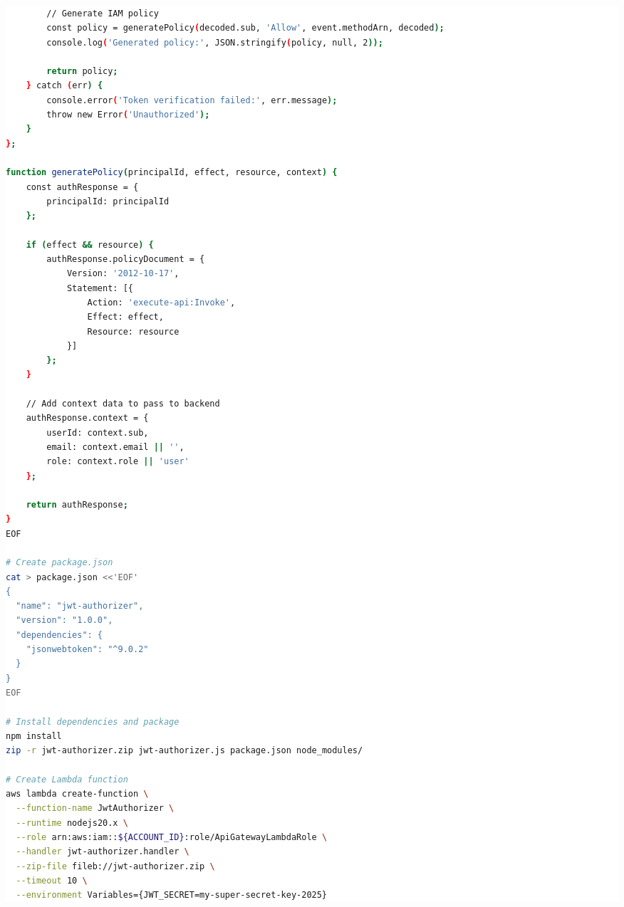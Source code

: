 ```bash
        // Generate IAM policy
        const policy = generatePolicy(decoded.sub, 'Allow', event.methodArn, decoded);
        console.log('Generated policy:', JSON.stringify(policy, null, 2));

        return policy;
    } catch (err) {
        console.error('Token verification failed:', err.message);
        throw new Error('Unauthorized');
    }
};

function generatePolicy(principalId, effect, resource, context) {
    const authResponse = {
        principalId: principalId
    };

    if (effect && resource) {
        authResponse.policyDocument = {
            Version: '2012-10-17',
            Statement: [{
                Action: 'execute-api:Invoke',
                Effect: effect,
                Resource: resource
            }]
        };
    }

    // Add context data to pass to backend
    authResponse.context = {
        userId: context.sub,
        email: context.email || '',
        role: context.role || 'user'
    };

    return authResponse;
}
EOF

# Create package.json
cat > package.json <<'EOF'
{
  "name": "jwt-authorizer",
  "version": "1.0.0",
  "dependencies": {
    "jsonwebtoken": "^9.0.2"
  }
}
EOF

# Install dependencies and package
npm install
zip -r jwt-authorizer.zip jwt-authorizer.js package.json node_modules/

# Create Lambda function
aws lambda create-function \
  --function-name JwtAuthorizer \
  --runtime nodejs20.x \
  --role arn:aws:iam::${ACCOUNT_ID}:role/ApiGatewayLambdaRole \
  --handler jwt-authorizer.handler \
  --zip-file fileb://jwt-authorizer.zip \
  --timeout 10 \
  --environment Variables={JWT_SECRET=my-super-secret-key-2025}

```